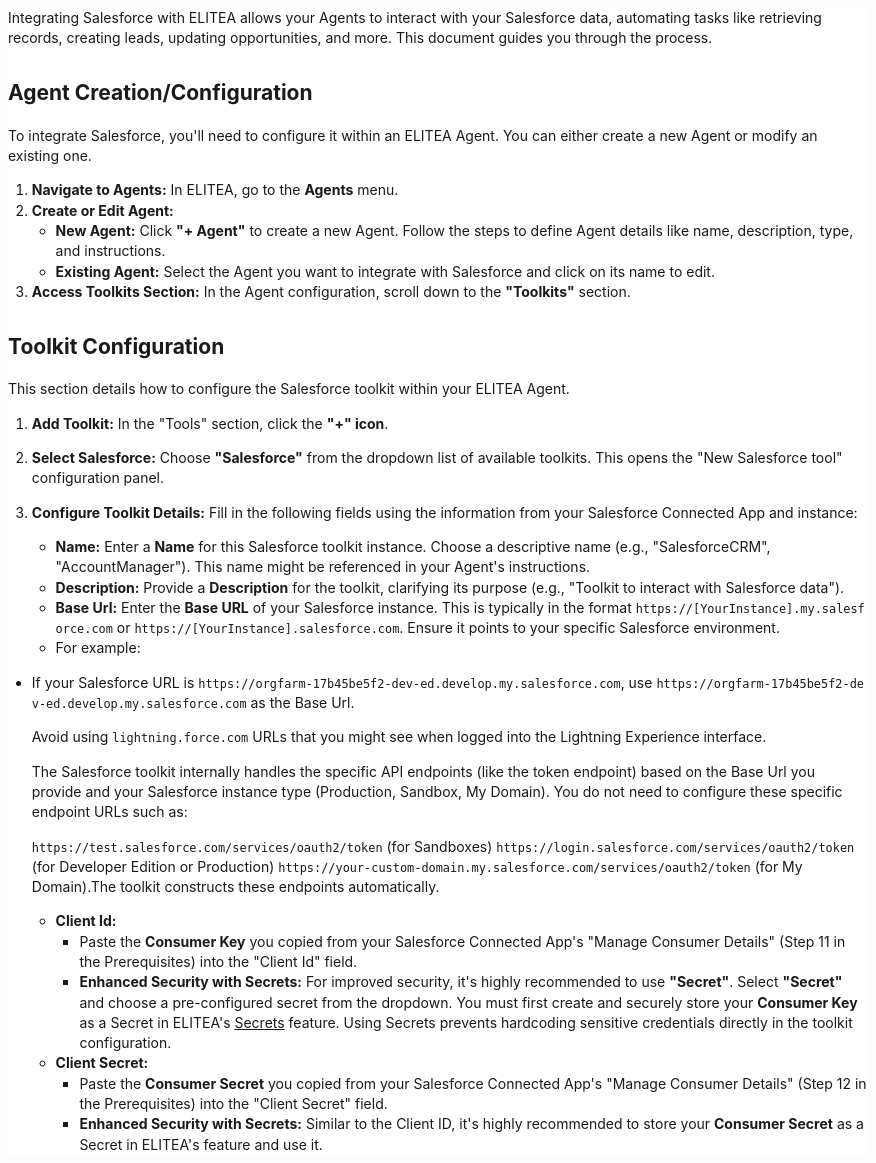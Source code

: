 Integrating Salesforce with ELITEA allows your Agents to interact with your Salesforce data, automating tasks like retrieving records, creating leads, updating opportunities, and more. This document guides you through the process.

## Agent Creation/Configuration

To integrate Salesforce, you'll need to configure it within an ELITEA Agent. You can either create a new Agent or modify an existing one.

1.  **Navigate to Agents:** In ELITEA, go to the **Agents** menu.
2.  **Create or Edit Agent:**
    *   **New Agent:** Click **"+ Agent"** to create a new Agent. Follow the steps to define Agent details like name, description, type, and instructions.
    *   **Existing Agent:** Select the Agent you want to integrate with Salesforce and click on its name to edit.
3.  **Access Toolkits Section:** In the Agent configuration, scroll down to the **"Toolkits"** section.

## Toolkit Configuration

This section details how to configure the Salesforce toolkit within your ELITEA Agent.

1.  **Add Toolkit:** In the "Tools" section, click the **"+" icon**.
2.  **Select Salesforce:** Choose **"Salesforce"** from the dropdown list of available toolkits. This opens the "New Salesforce tool" configuration panel.
3.  **Configure Toolkit Details:** Fill in the following fields using the information from your Salesforce Connected App and instance:

    *   **Name:** Enter a **Name** for this Salesforce toolkit instance. Choose a descriptive name (e.g., "SalesforceCRM", "AccountManager"). This name might be referenced in your Agent's instructions.
    *   **Description:** Provide a **Description** for the toolkit, clarifying its purpose (e.g., "Toolkit to interact with Salesforce data").
    *   **Base Url:** Enter the **Base URL** of your Salesforce instance. This is typically in the format `https://[YourInstance].my.salesforce.com` or `https://[YourInstance].salesforce.com`. Ensure it points to your specific Salesforce environment.
    * For example:

*   If your Salesforce URL is `https://orgfarm-17b45be5f2-dev-ed.develop.my.salesforce.com`, use `https://orgfarm-17b45be5f2-dev-ed.develop.my.salesforce.com` as the Base Url.

    Avoid using `lightning.force.com` URLs that you might see when logged into the Lightning Experience interface.

    The Salesforce toolkit internally handles the specific API endpoints (like the token endpoint) based on the Base Url you provide and your Salesforce instance type (Production, Sandbox, My Domain). You do not need to configure these specific endpoint URLs such as:

     `https://test.salesforce.com/services/oauth2/token` (for Sandboxes)
     `https://login.salesforce.com/services/oauth2/token` (for Developer Edition or Production)
     `https://your-custom-domain.my.salesforce.com/services/oauth2/token` (for My Domain).The toolkit constructs these endpoints automatically.
    
    *   **Client Id:**
        *   Paste the **Consumer Key** you copied from your Salesforce Connected App's "Manage Consumer Details" (Step 11 in the Prerequisites) into the "Client Id" field.
        *   **Enhanced Security with Secrets:** For improved security, it's highly recommended to use **"Secret"**. Select **"Secret"** and choose a pre-configured secret from the dropdown. You must first create and securely store your **Consumer Key** as a Secret in ELITEA's [Secrets](../../menus/settings/secrets.md) feature. Using Secrets prevents hardcoding sensitive credentials directly in the toolkit configuration.
    *   **Client Secret:**
        *   Paste the **Consumer Secret** you copied from your Salesforce Connected App's "Manage Consumer Details" (Step 12 in the Prerequisites) into the "Client Secret" field.
        *   **Enhanced Security with Secrets:** Similar to the Client ID, it's highly recommended to store your **Consumer Secret** as a Secret in ELITEA's feature and use it.